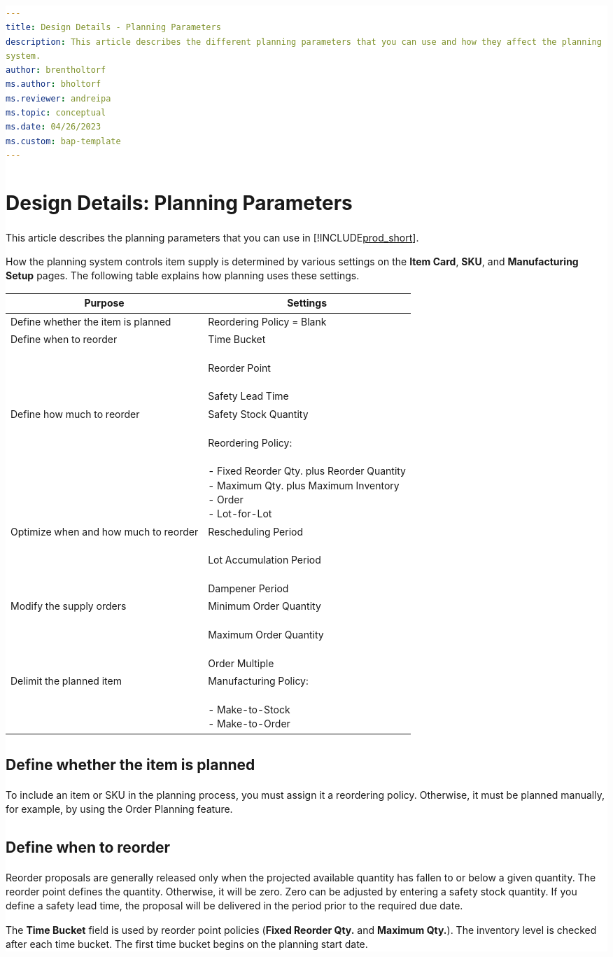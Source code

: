 ```yaml
---
title: Design Details - Planning Parameters
description: This article describes the different planning parameters that you can use and how they affect the planning system.
author: brentholtorf
ms.author: bholtorf
ms.reviewer: andreipa
ms.topic: conceptual
ms.date: 04/26/2023
ms.custom: bap-template
---
```

# Design Details: Planning Parameters

This article describes the planning parameters that you can use in [!INCLUDE[prod_short](includes/prod_short.md)].  

How the planning system controls item supply is determined by various settings on the **Item Card**, **SKU**, and **Manufacturing Setup** pages. The following table explains how planning uses these settings.  

|Purpose|Settings|
|-------------|---------------|
|Define whether the item is planned|Reordering Policy = Blank|
|Define when to reorder|Time Bucket<br /><br /> Reorder Point<br /><br /> Safety Lead Time|
|Define how much to reorder|Safety Stock Quantity<br /><br /> Reordering Policy:<br /><br /> -   Fixed Reorder Qty. plus Reorder Quantity<br />-   Maximum Qty. plus Maximum Inventory<br />-   Order<br />-   Lot-for-Lot|
|Optimize when and how much to reorder|Rescheduling Period<br /><br /> Lot Accumulation Period<br /><br /> Dampener Period|
|Modify the supply orders|Minimum Order Quantity<br /><br /> Maximum Order Quantity<br /><br /> Order Multiple|
|Delimit the planned item|Manufacturing Policy:<br /><br /> -  Make-to-Stock<br />- Make-to-Order|

## Define whether the item is planned  

To include an item or SKU in the planning process, you must assign it a reordering policy. Otherwise, it must be planned manually, for example, by using the Order Planning feature.  

## Define when to reorder  

Reorder proposals are generally released only when the projected available quantity has fallen to or below a given quantity. The reorder point defines the quantity. Otherwise, it will be zero. Zero can be adjusted by entering a safety stock quantity. If you define a safety lead time, the proposal will be delivered in the period prior to the required due date.  

The **Time Bucket** field is used by reorder point policies (**Fixed Reorder Qty.** and **Maximum Qty.**). The inventory level is checked after each time bucket. The first time bucket begins on the planning start date.  
